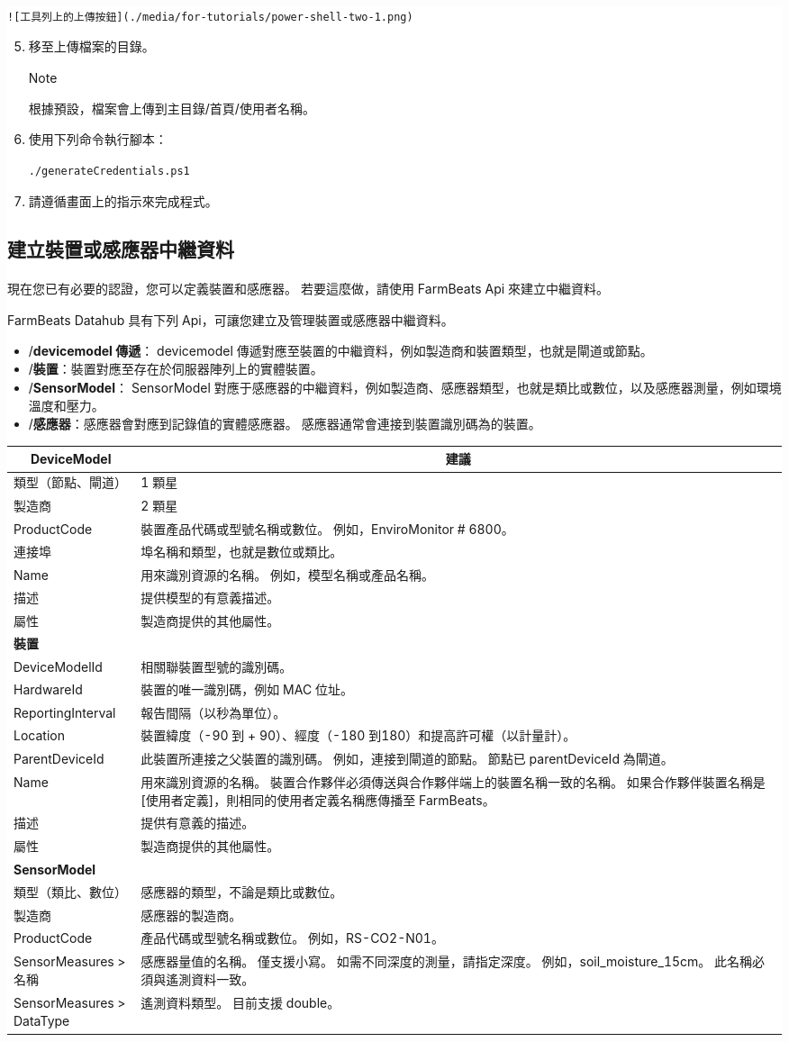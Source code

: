     ![工具列上的上傳按鈕](./media/for-tutorials/power-shell-two-1.png)

5. 移至上傳檔案的目錄。

   >[!NOTE]
   > 根據預設，檔案會上傳到主目錄/首頁/使用者名稱。
6. 使用下列命令執行腳本：

    ```azurepowershell-interactive
    ./generateCredentials.ps1
    ```

7. 請遵循畫面上的指示來完成程式。

## <a name="create-device-or-sensor-metadata"></a>建立裝置或感應器中繼資料

 現在您已有必要的認證，您可以定義裝置和感應器。 若要這麼做，請使用 FarmBeats Api 來建立中繼資料。

 FarmBeats Datahub 具有下列 Api，可讓您建立及管理裝置或感應器中繼資料。

- /**devicemodel 傳遞**： devicemodel 傳遞對應至裝置的中繼資料，例如製造商和裝置類型，也就是閘道或節點。
- /**裝置**：裝置對應至存在於伺服器陣列上的實體裝置。
- /**SensorModel**： SensorModel 對應于感應器的中繼資料，例如製造商、感應器類型，也就是類比或數位，以及感應器測量，例如環境溫度和壓力。
- /**感應器**：感應器會對應到記錄值的實體感應器。 感應器通常會連接到裝置識別碼為的裝置。  


|        DeviceModel   |  建議   |
| ------- | -------             |
|     類型（節點、閘道）        |          1 顆星      |
|          製造商            |         2 顆星     |
|  ProductCode                    |  裝置產品代碼或型號名稱或數位。 例如，EnviroMonitor # 6800。  |
|            連接埠          |     埠名稱和類型，也就是數位或類比。
|     Name                 |  用來識別資源的名稱。 例如，模型名稱或產品名稱。
      描述     | 提供模型的有意義描述。
|    屬性          |    製造商提供的其他屬性。   |
|    **裝置**             |                      |
|   DeviceModelId     |     相關聯裝置型號的識別碼。  |
|  HardwareId          | 裝置的唯一識別碼，例如 MAC 位址。
|  ReportingInterval        |   報告間隔（以秒為單位）。
|  Location            |  裝置緯度（-90 到 + 90）、經度（-180 到180）和提高許可權（以計量計）。   
|ParentDeviceId       |    此裝置所連接之父裝置的識別碼。 例如，連接到閘道的節點。 節點已 parentDeviceId 為閘道。  |
|    Name            | 用來識別資源的名稱。 裝置合作夥伴必須傳送與合作夥伴端上的裝置名稱一致的名稱。 如果合作夥伴裝置名稱是 [使用者定義]，則相同的使用者定義名稱應傳播至 FarmBeats。|
|     描述       |      提供有意義的描述。 |
|     屬性    |  製造商提供的其他屬性。
|     **SensorModel**        |          |
|       類型（類比、數位）          |      感應器的類型，不論是類比或數位。       |
|          製造商            |       感應器的製造商。     |
|     ProductCode| 產品代碼或型號名稱或數位。 例如，RS-CO2-N01。 |
|       SensorMeasures > 名稱       | 感應器量值的名稱。 僅支援小寫。 如需不同深度的測量，請指定深度。 例如，soil_moisture_15cm。 此名稱必須與遙測資料一致。  |
|          SensorMeasures > DataType       |遙測資料類型。 目前支援 double。|